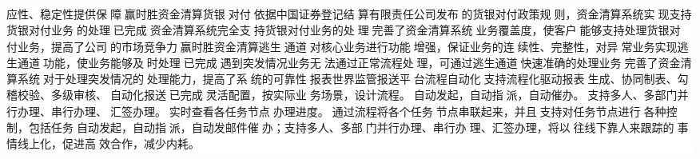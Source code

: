 应性、稳定性提供保
障
赢时胜资金清算货银
对付
依据中国证券登记结
算有限责任公司发布
的货银对付政策规
则，资金清算系统实
现支持货银对付业务
的处理
已完成
资金清算系统完全支
持货银对付业务的处
理
完善了资金清算系统
业务覆盖度，使客户
能够支持处理货银对
付业务，提高了公司
的市场竞争力
赢时胜资金清算逃生
通道
对核心业务进行功能
增强，保证业务的连
续性、完整性，对异
常业务实现逃生通道
功能，使业务能够及
时处理
已完成
遇到突发情况业务无
法通过正常流程处
理，可通过逃生通道
快速准确的处理业务
完善了资金清算系统
对于处理突发情况的
处理能力，提高了系
统的可靠性
报表世界监管报送平
台流程自动化
支持流程化驱动报表
生成、协同制表、勾
稽校验、多级审核、
自动化报送
已完成
灵活配置，按实际业
务场景，设计流程。
自动发起，自动指
派，自动催办。
支持多人、多部门并
行办理、串行办理、
汇签办理。
实时查看各任务节点
办理进度。
通过流程将各个任务
节点串联起来，并且
支持对任务节点进行
各种控制，包括任务
自动发起，自动指
派，自动发邮件催
办；支持多人、多部
门并行办理、串行办
理、汇签办理，将以
往线下靠人来跟踪的
事情线上化，促进高
效合作，减少内耗。